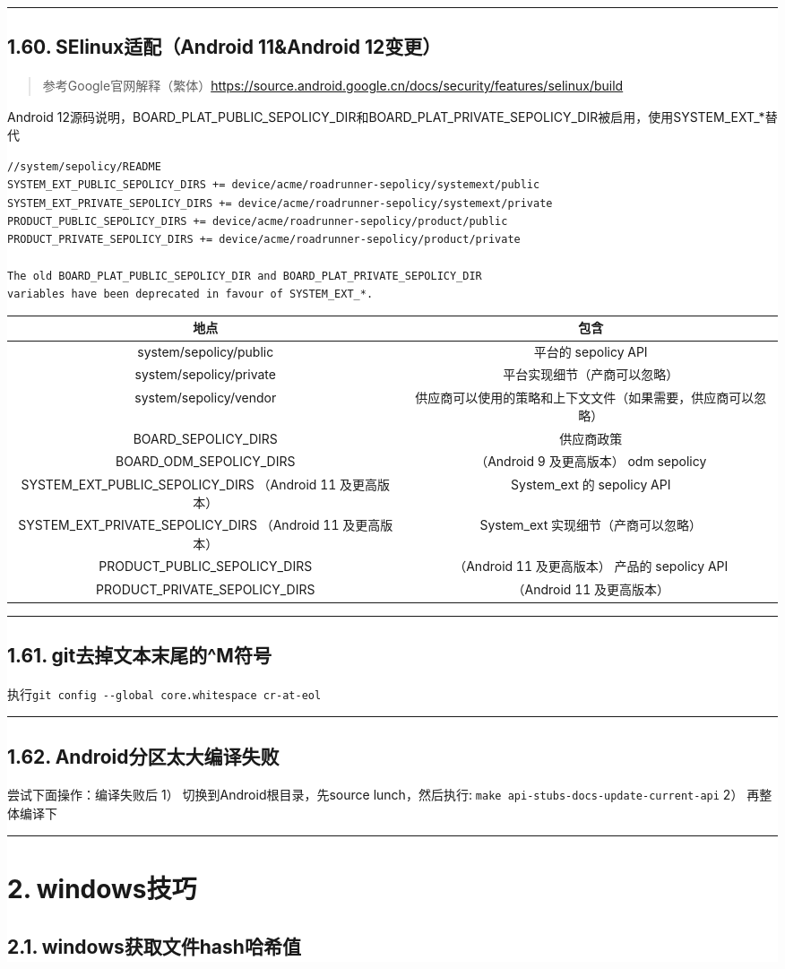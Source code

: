 ***

## 1.60. SElinux适配（Android 11&Android 12变更）

> 参考Google官网解释（繁体）https://source.android.google.cn/docs/security/features/selinux/build

Android 12源码说明，BOARD_PLAT_PUBLIC_SEPOLICY_DIR和BOARD_PLAT_PRIVATE_SEPOLICY_DIR被启用，使用SYSTEM_EXT_*替代

```shell
//system/sepolicy/README 
SYSTEM_EXT_PUBLIC_SEPOLICY_DIRS += device/acme/roadrunner-sepolicy/systemext/public
SYSTEM_EXT_PRIVATE_SEPOLICY_DIRS += device/acme/roadrunner-sepolicy/systemext/private
PRODUCT_PUBLIC_SEPOLICY_DIRS += device/acme/roadrunner-sepolicy/product/public
PRODUCT_PRIVATE_SEPOLICY_DIRS += device/acme/roadrunner-sepolicy/product/private

The old BOARD_PLAT_PUBLIC_SEPOLICY_DIR and BOARD_PLAT_PRIVATE_SEPOLICY_DIR
variables have been deprecated in favour of SYSTEM_EXT_*.
```

地点|	包含
:-:|:-:
system/sepolicy/public	|平台的 sepolicy API
system/sepolicy/private	|平台实现细节（产商可以忽略）
system/sepolicy/vendor	|供应商可以使用的策略和上下文文件（如果需要，供应商可以忽略）
BOARD_SEPOLICY_DIRS	|供应商政策
BOARD_ODM_SEPOLICY_DIRS |（Android 9 及更高版本）	odm sepolicy
SYSTEM_EXT_PUBLIC_SEPOLICY_DIRS （Android 11 及更高版本）|	System_ext 的 sepolicy API
SYSTEM_EXT_PRIVATE_SEPOLICY_DIRS （Android 11 及更高版本）|	System_ext 实现细节（产商可以忽略）
PRODUCT_PUBLIC_SEPOLICY_DIRS |（Android 11 及更高版本）	产品的 sepolicy API
PRODUCT_PRIVATE_SEPOLICY_DIRS |（Android 11 及更高版本）

***

## 1.61. git去掉文本末尾的^M符号

执行`git config --global core.whitespace cr-at-eol`

***

## 1.62. Android分区太大编译失败

尝试下面操作：编译失败后
1） 切换到Android根目录，先source lunch，然后执行: `make api-stubs-docs-update-current-api`
2） 再整体编译下

***

# 2. windows技巧

## 2.1. windows获取文件hash哈希值
